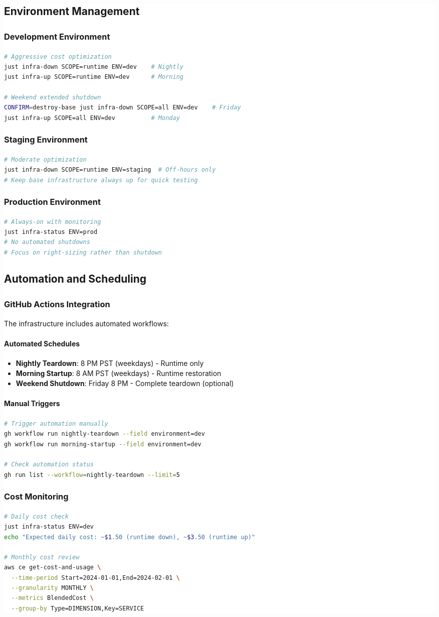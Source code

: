 ## Environment Management

### Development Environment
```bash
# Aggressive cost optimization
just infra-down SCOPE=runtime ENV=dev    # Nightly
just infra-up SCOPE=runtime ENV=dev      # Morning

# Weekend extended shutdown
CONFIRM=destroy-base just infra-down SCOPE=all ENV=dev    # Friday
just infra-up SCOPE=all ENV=dev          # Monday
```

### Staging Environment
```bash
# Moderate optimization
just infra-down SCOPE=runtime ENV=staging  # Off-hours only
# Keep base infrastructure always up for quick testing
```

### Production Environment
```bash
# Always-on with monitoring
just infra-status ENV=prod
# No automated shutdowns
# Focus on right-sizing rather than shutdown
```

## Automation and Scheduling

### GitHub Actions Integration
The infrastructure includes automated workflows:

#### Automated Schedules
- **Nightly Teardown**: 8 PM PST (weekdays) - Runtime only
- **Morning Startup**: 8 AM PST (weekdays) - Runtime restoration
- **Weekend Shutdown**: Friday 8 PM - Complete teardown (optional)

#### Manual Triggers
```bash
# Trigger automation manually
gh workflow run nightly-teardown --field environment=dev
gh workflow run morning-startup --field environment=dev

# Check automation status
gh run list --workflow=nightly-teardown --limit=5
```

### Cost Monitoring
```bash
# Daily cost check
just infra-status ENV=dev
echo "Expected daily cost: ~$1.50 (runtime down), ~$3.50 (runtime up)"

# Monthly cost review
aws ce get-cost-and-usage \
  --time-period Start=2024-01-01,End=2024-02-01 \
  --granularity MONTHLY \
  --metrics BlendedCost \
  --group-by Type=DIMENSION,Key=SERVICE
```
